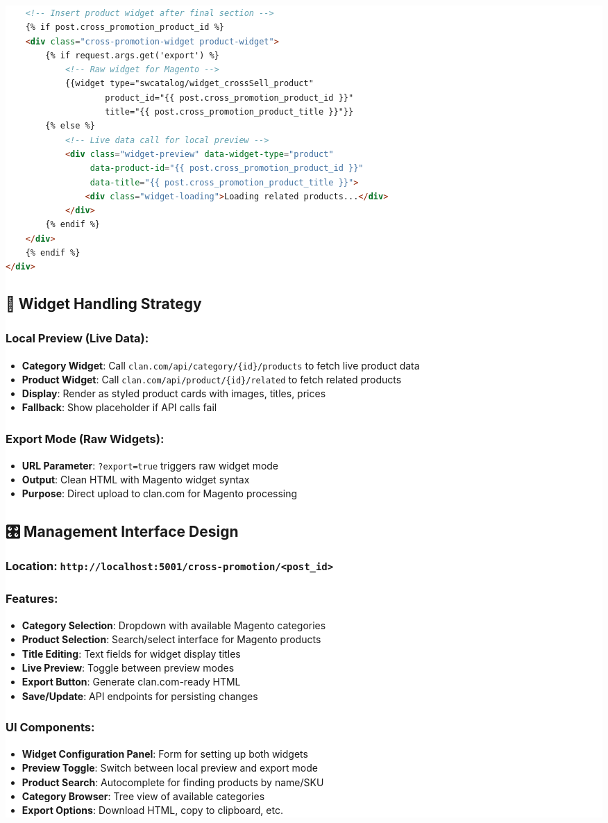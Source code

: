 ```html
    <!-- Insert product widget after final section -->
    {% if post.cross_promotion_product_id %}
    <div class="cross-promotion-widget product-widget">
        {% if request.args.get('export') %}
            <!-- Raw widget for Magento -->
            {{widget type="swcatalog/widget_crossSell_product" 
                    product_id="{{ post.cross_promotion_product_id }}" 
                    title="{{ post.cross_promotion_product_title }}"}}
        {% else %}
            <!-- Live data call for local preview -->
            <div class="widget-preview" data-widget-type="product" 
                 data-product-id="{{ post.cross_promotion_product_id }}"
                 data-title="{{ post.cross_promotion_product_title }}">
                <div class="widget-loading">Loading related products...</div>
            </div>
        {% endif %}
    </div>
    {% endif %}
</div>
```

## 🔌 **Widget Handling Strategy**

### **Local Preview (Live Data):**
- **Category Widget**: Call `clan.com/api/category/{id}/products` to fetch live product data
- **Product Widget**: Call `clan.com/api/product/{id}/related` to fetch related products
- **Display**: Render as styled product cards with images, titles, prices
- **Fallback**: Show placeholder if API calls fail

### **Export Mode (Raw Widgets):**
- **URL Parameter**: `?export=true` triggers raw widget mode
- **Output**: Clean HTML with Magento widget syntax
- **Purpose**: Direct upload to clan.com for Magento processing

## 🎛️ **Management Interface Design**

### **Location:** `http://localhost:5001/cross-promotion/<post_id>`

### **Features:**
- **Category Selection**: Dropdown with available Magento categories
- **Product Selection**: Search/select interface for Magento products
- **Title Editing**: Text fields for widget display titles
- **Live Preview**: Toggle between preview modes
- **Export Button**: Generate clan.com-ready HTML
- **Save/Update**: API endpoints for persisting changes

### **UI Components:**
- **Widget Configuration Panel**: Form for setting up both widgets
- **Preview Toggle**: Switch between local preview and export mode
- **Product Search**: Autocomplete for finding products by name/SKU
- **Category Browser**: Tree view of available categories
- **Export Options**: Download HTML, copy to clipboard, etc.
